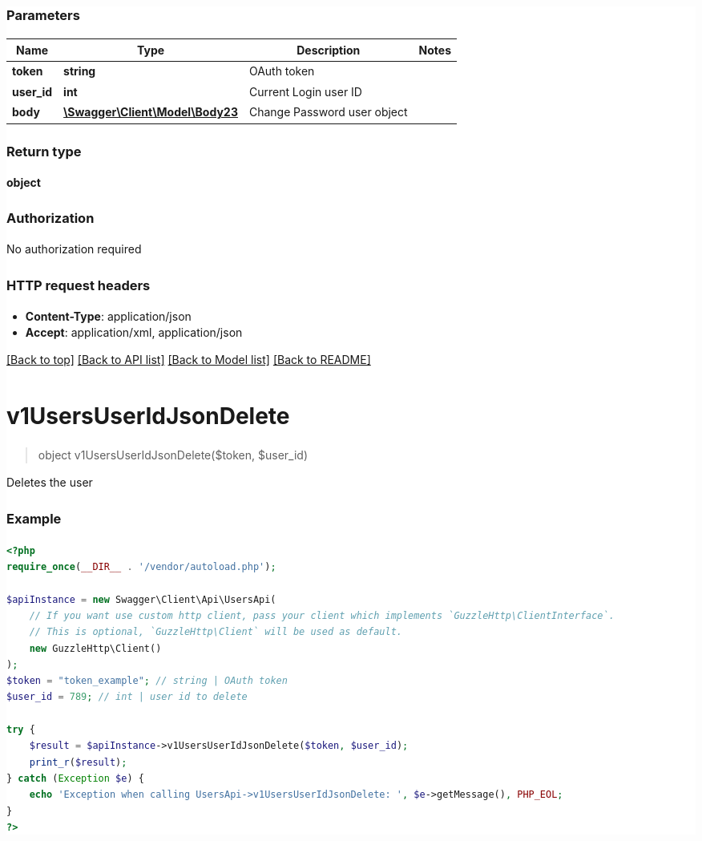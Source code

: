 ### Parameters

Name | Type | Description  | Notes
------------- | ------------- | ------------- | -------------
 **token** | **string**| OAuth token |
 **user_id** | **int**| Current Login user ID |
 **body** | [**\Swagger\Client\Model\Body23**](../Model/Body23.md)| Change Password user object |

### Return type

**object**

### Authorization

No authorization required

### HTTP request headers

 - **Content-Type**: application/json
 - **Accept**: application/xml, application/json

[[Back to top]](#) [[Back to API list]](../../README.md#documentation-for-api-endpoints) [[Back to Model list]](../../README.md#documentation-for-models) [[Back to README]](../../README.md)

# **v1UsersUserIdJsonDelete**
> object v1UsersUserIdJsonDelete($token, $user_id)

Deletes the user



### Example
```php
<?php
require_once(__DIR__ . '/vendor/autoload.php');

$apiInstance = new Swagger\Client\Api\UsersApi(
    // If you want use custom http client, pass your client which implements `GuzzleHttp\ClientInterface`.
    // This is optional, `GuzzleHttp\Client` will be used as default.
    new GuzzleHttp\Client()
);
$token = "token_example"; // string | OAuth token
$user_id = 789; // int | user id to delete

try {
    $result = $apiInstance->v1UsersUserIdJsonDelete($token, $user_id);
    print_r($result);
} catch (Exception $e) {
    echo 'Exception when calling UsersApi->v1UsersUserIdJsonDelete: ', $e->getMessage(), PHP_EOL;
}
?>
```
